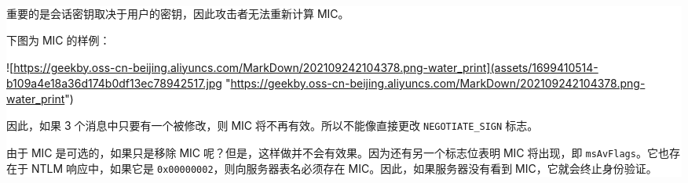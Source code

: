 重要的是会话密钥取决于用户的密钥，因此攻击者无法重新计算 MIC。

下图为 MIC 的样例：

![https://geekby.oss-cn-beijing.aliyuncs.com/MarkDown/202109242104378.png-water_print](assets/1699410514-b109a4e18a36d174b0df13ec78942517.jpg "https://geekby.oss-cn-beijing.aliyuncs.com/MarkDown/202109242104378.png-water_print")

因此，如果 3 个消息中只要有一个被修改，则 MIC 将不再有效。所以不能像直接更改 `NEGOTIATE_SIGN` 标志。

由于 MIC 是可选的，如果只是移除 MIC 呢？但是，这样做并不会有效果。因为还有另一个标志位表明 MIC 将出现，即 `msAvFlags`。它也存在于 NTLM 响应中，如果它是 `0x00000002`，则向服务器表名必须存在 MIC。因此，如果服务器没有看到 MIC，它就会终止身份验证。
